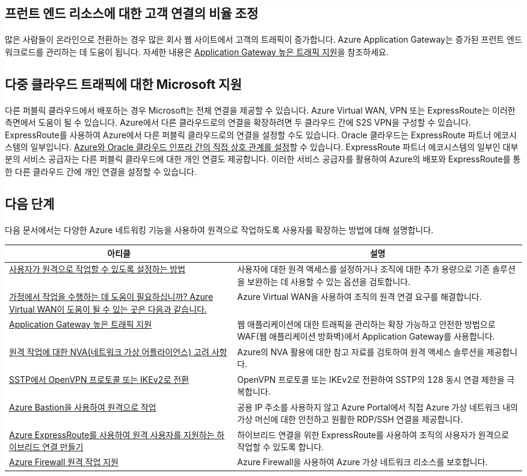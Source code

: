 ## <a name="scale-customer-connectivity-to-frontend-resources"></a>프런트 엔드 리소스에 대한 고객 연결의 비율 조정

많은 사람들이 온라인으로 전환하는 경우 많은 회사 웹 사이트에서 고객의 트래픽이 증가합니다. Azure Application Gateway는 증가된 프런트 엔드 워크로드를 관리하는 데 도움이 됩니다. 자세한 내용은 [Application Gateway 높은 트래픽 지원](../application-gateway/high-traffic-support.md)을 참조하세요.

## <a name="microsoft-support-for-multi-cloud-traffic"></a>다중 클라우드 트래픽에 대한 Microsoft 지원

다른 퍼블릭 클라우드에서 배포하는 경우 Microsoft는 전체 연결을 제공할 수 있습니다. Azure Virtual WAN, VPN 또는 ExpressRoute는 이러한 측면에서 도움이 될 수 있습니다. Azure에서 다른 클라우드로의 연결을 확장하려면 두 클라우드 간에 S2S VPN을 구성할 수 있습니다. ExpressRoute를 사용하여 Azure에서 다른 퍼블릭 클라우드로의 연결을 설정할 수도 있습니다. Oracle 클라우드는 ExpressRoute 파트너 에코시스템의 일부입니다. [Azure와 Oracle 클라우드 인프라 간의 직접 상호 관계를 설정][Az-OCI]할 수 있습니다. ExpressRoute 파트너 에코시스템의 일부인 대부분의 서비스 공급자는 다른 퍼블릭 클라우드에 대한 개인 연결도 제공합니다. 이러한 서비스 공급자를 활용하여 Azure의 배포와 ExpressRoute를 통한 다른 클라우드 간에 개인 연결을 설정할 수 있습니다.

## <a name="next-steps"></a>다음 단계

다음 문서에서는 다양한 Azure 네트워킹 기능을 사용하여 원격으로 작업하도록 사용자를 확장하는 방법에 대해 설명합니다.

| **아티클** | **설명** |
| --- | --- |
| [사용자가 원격으로 작업할 수 있도록 설정하는 방법](../vpn-gateway/work-remotely-support.md) | 사용자에 대한 원격 액세스를 설정하거나 조직에 대한 추가 용량으로 기존 솔루션을 보완하는 데 사용할 수 있는 옵션을 검토합니다.|
| [가정에서 작업을 수행하는 데 도움이 필요하십니까? Azure Virtual WAN이 도움이 될 수 있는 곳은 다음과 같습니다.](../virtual-wan/work-remotely-support.md) | Azure Virtual WAN을 사용하여 조직의 원격 연결 요구를 해결합니다.|
| [Application Gateway 높은 트래픽 지원](../application-gateway/high-traffic-support.md) | 웹 애플리케이션에 대한 트래픽을 관리하는 확장 가능하고 안전한 방법으로 WAF(웹 애플리케이션 방화벽)에서 Application Gateway를 사용합니다. |
| [원격 작업에 대한 NVA(네트워크 가상 어플라이언스) 고려 사항](../vpn-gateway/nva-work-remotely-support.md)|Azure의 NVA 활용에 대한 참고 자료를 검토하여 원격 액세스 솔루션을 제공합니다. |
| [SSTP에서 OpenVPN 프로토콜 또는 IKEv2로 전환](../vpn-gateway/ikev2-openvpn-from-sstp.md) | OpenVPN 프로토콜 또는 IKEv2로 전환하여 SSTP의 128 동시 연결 제한을 극복합니다.|
| [Azure Bastion을 사용하여 원격으로 작업](../bastion/work-remotely-support.md) | 공용 IP 주소를 사용하지 않고 Azure Portal에서 직접 Azure 가상 네트워크 내의 가상 머신에 대한 안전하고 원활한 RDP/SSH 연결을 제공합니다. |
| [Azure ExpressRoute를 사용하여 원격 사용자를 지원하는 하이브리드 연결 만들기](../expressroute/work-remotely-support.md) | 하이브리드 연결을 위한 ExpressRoute를 사용하여 조직의 사용자가 원격으로 작업할 수 있도록 합니다.|
| [Azure Firewall 원격 작업 지원](../firewall/remote-work-support.md)|Azure Firewall을 사용하여 Azure 가상 네트워크 리소스를 보호합니다. |


[VNet-peer]: ../virtual-network/virtual-network-peering-overview.md
[S2S]: ../vpn-gateway/tutorial-site-to-site-portal.md
[ExR]: ../expressroute/expressroute-introduction.md
[ExR-eco]: ../expressroute/expressroute-locations.md
[ExR-D]: ../expressroute/expressroute-erdirect-about.md
[Az-OCI]: ../virtual-machines/workloads/oracle/configure-azure-oci-networking.md
